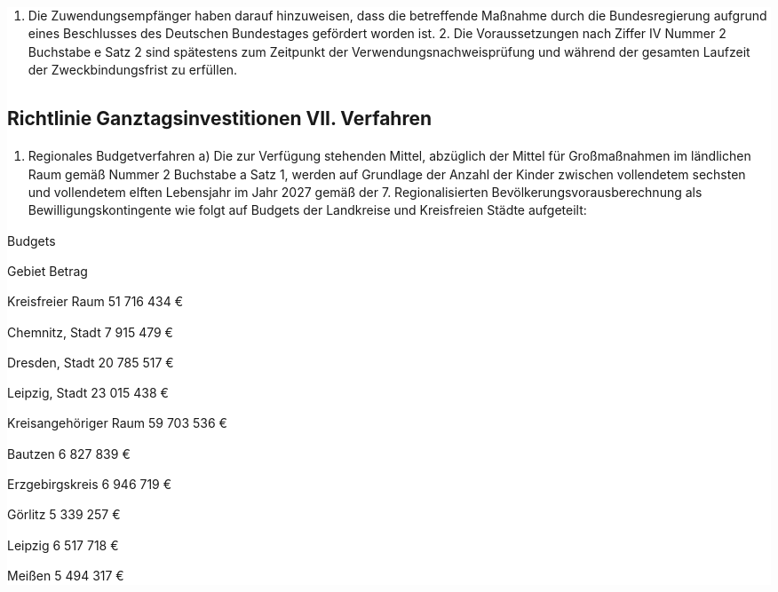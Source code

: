 1. Die Zuwendungsempfänger haben darauf hinzuweisen, dass die betreffende Maßnahme durch die Bundesregierung aufgrund eines Beschlusses des Deutschen Bundestages gefördert worden ist. 2. Die Voraussetzungen nach Ziffer IV Nummer 2 Buchstabe e Satz 2 sind spätestens zum Zeitpunkt der Verwendungsnachweisprüfung und während der gesamten Laufzeit der Zweckbindungsfrist zu erfüllen. 
## Richtlinie Ganztagsinvestitionen VII. Verfahren

1. Regionales Budgetverfahren a) Die zur Verfügung stehenden Mittel, abzüglich der Mittel für Großmaßnahmen im ländlichen Raum gemäß Nummer 2 Buchstabe a Satz 1, werden auf Grundlage der Anzahl der Kinder zwischen vollendetem sechsten und vollendetem elften Lebensjahr im Jahr 2027 gemäß der 7. Regionalisierten Bevölkerungsvorausberechnung als Bewilligungskontingente wie folgt auf Budgets der Landkreise und Kreisfreien Städte aufgeteilt:

Budgets
        






Gebiet
Betrag




Kreisfreier Raum
51 716 434 €


Chemnitz, Stadt
7 915 479 €


Dresden, Stadt
20 785 517 €


Leipzig, Stadt
23 015 438 €


Kreisangehöriger Raum
59 703 536 €


Bautzen
6 827 839 €


Erzgebirgskreis
6 946 719 €


Görlitz
5 339 257 €


Leipzig
6 517 718 €


Meißen
5 494 317 €
